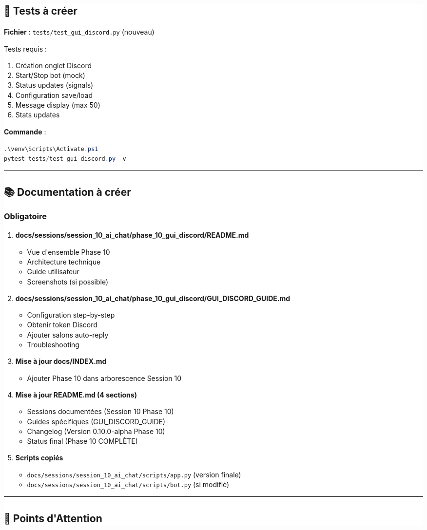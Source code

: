 
## 🧪 Tests à créer

**Fichier** : `tests/test_gui_discord.py` (nouveau)

Tests requis :
1. Création onglet Discord
2. Start/Stop bot (mock)
3. Status updates (signals)
4. Configuration save/load
5. Message display (max 50)
6. Stats updates

**Commande** :
```powershell
.\venv\Scripts\Activate.ps1
pytest tests/test_gui_discord.py -v
```

---

## 📚 Documentation à créer

### Obligatoire

1. **docs/sessions/session_10_ai_chat/phase_10_gui_discord/README.md**
   - Vue d'ensemble Phase 10
   - Architecture technique
   - Guide utilisateur
   - Screenshots (si possible)

2. **docs/sessions/session_10_ai_chat/phase_10_gui_discord/GUI_DISCORD_GUIDE.md**
   - Configuration step-by-step
   - Obtenir token Discord
   - Ajouter salons auto-reply
   - Troubleshooting

3. **Mise à jour docs/INDEX.md**
   - Ajouter Phase 10 dans arborescence Session 10

4. **Mise à jour README.md (4 sections)**
   - Sessions documentées (Session 10 Phase 10)
   - Guides spécifiques (GUI_DISCORD_GUIDE)
   - Changelog (Version 0.10.0-alpha Phase 10)
   - Status final (Phase 10 COMPLÈTE)

5. **Scripts copiés**
   - `docs/sessions/session_10_ai_chat/scripts/app.py` (version finale)
   - `docs/sessions/session_10_ai_chat/scripts/bot.py` (si modifié)

---

## 🚨 Points d'Attention
